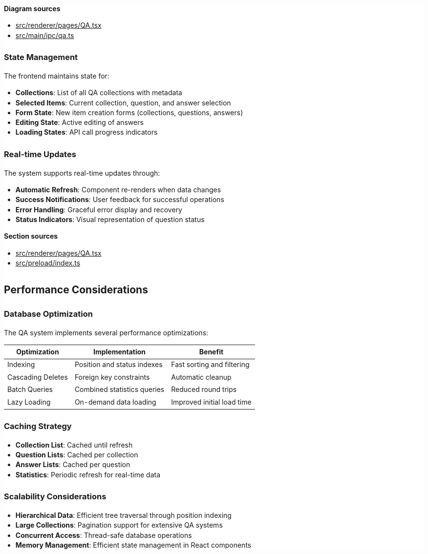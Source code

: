 **Diagram sources**
- [src/renderer/pages/QA.tsx](file://src/renderer/pages/QA.tsx#L1-L50)
- [src/main/ipc/qa.ts](file://src/main/ipc/qa.ts#L1-L50)

### State Management

The frontend maintains state for:
- **Collections**: List of all QA collections with metadata
- **Selected Items**: Current collection, question, and answer selection
- **Form State**: New item creation forms (collections, questions, answers)
- **Editing State**: Active editing of answers
- **Loading States**: API call progress indicators

### Real-time Updates

The system supports real-time updates through:
- **Automatic Refresh**: Component re-renders when data changes
- **Success Notifications**: User feedback for successful operations
- **Error Handling**: Graceful error display and recovery
- **Status Indicators**: Visual representation of question status

**Section sources**
- [src/renderer/pages/QA.tsx](file://src/renderer/pages/QA.tsx#L40-L80)
- [src/preload/index.ts](file://src/preload/index.ts#L78-L98)

## Performance Considerations

### Database Optimization

The QA system implements several performance optimizations:

| Optimization | Implementation | Benefit |
|--------------|----------------|---------|
| Indexing | Position and status indexes | Fast sorting and filtering |
| Cascading Deletes | Foreign key constraints | Automatic cleanup |
| Batch Queries | Combined statistics queries | Reduced round trips |
| Lazy Loading | On-demand data loading | Improved initial load time |

### Caching Strategy

- **Collection List**: Cached until refresh
- **Question Lists**: Cached per collection
- **Answer Lists**: Cached per question
- **Statistics**: Periodic refresh for real-time data

### Scalability Considerations

- **Hierarchical Data**: Efficient tree traversal through position indexing
- **Large Collections**: Pagination support for extensive QA systems
- **Concurrent Access**: Thread-safe database operations
- **Memory Management**: Efficient state management in React components

